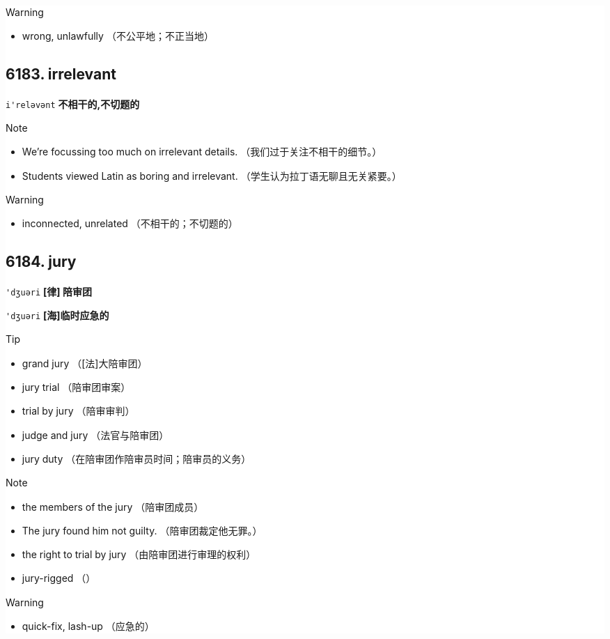 > [!WARNING]
>
> - wrong, unlawfully （不公平地；不正当地）
>

## 6183. irrelevant

`i'reləvənt`  **不相干的,不切题的**

> [!NOTE]
>
> - We’re focussing too much on irrelevant details. （我们过于关注不相干的细节。）
>
> - Students viewed Latin as boring and irrelevant. （学生认为拉丁语无聊且无关紧要。）
>

> [!WARNING]
>
> - inconnected, unrelated （不相干的；不切题的）
>

## 6184. jury

`'dʒuəri`  **[律] 陪审团**

`'dʒuəri`  **[海]临时应急的**

> [!TIP]
>
> - grand jury （[法]大陪审团）
>
> - jury trial （陪审团审案）
>
> - trial by jury （陪审审判）
>
> - judge and jury （法官与陪审团）
>
> - jury duty （在陪审团作陪审员时间；陪审员的义务）
>

> [!NOTE]
>
> - the members of the jury （陪审团成员）
>
> - The jury found him not guilty. （陪审团裁定他无罪。）
>
> - the right to trial by jury （由陪审团进行审理的权利）
>
> - jury-rigged （）
>

> [!WARNING]
>
> - quick-fix, lash-up （应急的）
>
